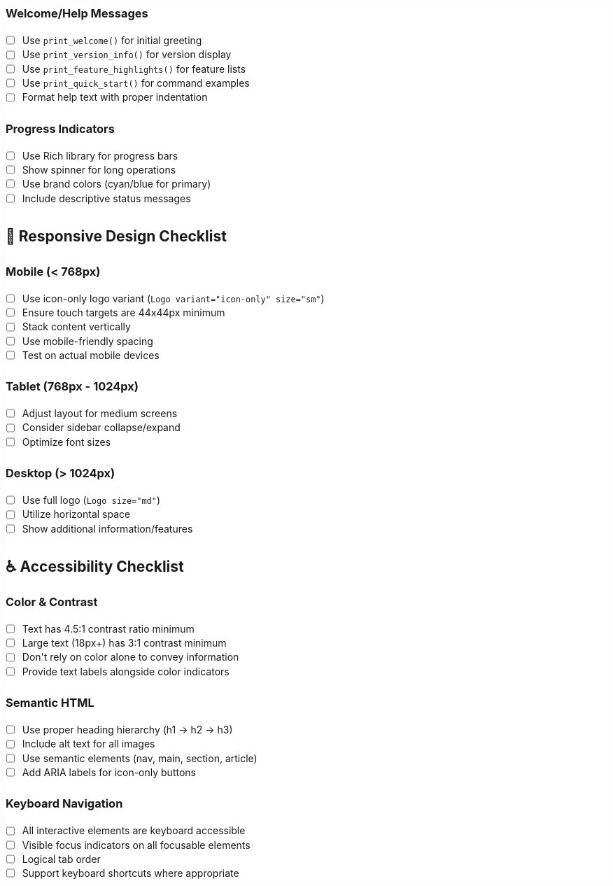 ### Welcome/Help Messages
- [ ] Use `print_welcome()` for initial greeting
- [ ] Use `print_version_info()` for version display
- [ ] Use `print_feature_highlights()` for feature lists
- [ ] Use `print_quick_start()` for command examples
- [ ] Format help text with proper indentation

### Progress Indicators
- [ ] Use Rich library for progress bars
- [ ] Show spinner for long operations
- [ ] Use brand colors (cyan/blue for primary)
- [ ] Include descriptive status messages

## 📱 Responsive Design Checklist

### Mobile (< 768px)
- [ ] Use icon-only logo variant (`Logo variant="icon-only" size="sm"`)
- [ ] Ensure touch targets are 44x44px minimum
- [ ] Stack content vertically
- [ ] Use mobile-friendly spacing
- [ ] Test on actual mobile devices

### Tablet (768px - 1024px)
- [ ] Adjust layout for medium screens
- [ ] Consider sidebar collapse/expand
- [ ] Optimize font sizes

### Desktop (> 1024px)
- [ ] Use full logo (`Logo size="md"`)
- [ ] Utilize horizontal space
- [ ] Show additional information/features

## ♿ Accessibility Checklist

### Color & Contrast
- [ ] Text has 4.5:1 contrast ratio minimum
- [ ] Large text (18px+) has 3:1 contrast minimum
- [ ] Don't rely on color alone to convey information
- [ ] Provide text labels alongside color indicators

### Semantic HTML
- [ ] Use proper heading hierarchy (h1 → h2 → h3)
- [ ] Include alt text for all images
- [ ] Use semantic elements (nav, main, section, article)
- [ ] Add ARIA labels for icon-only buttons

### Keyboard Navigation
- [ ] All interactive elements are keyboard accessible
- [ ] Visible focus indicators on all focusable elements
- [ ] Logical tab order
- [ ] Support keyboard shortcuts where appropriate

